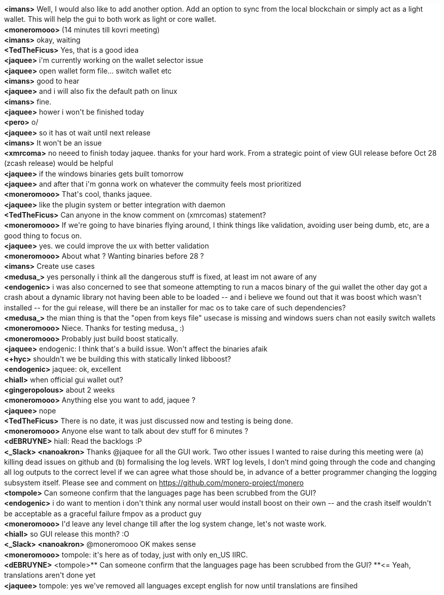 **\<imans>** Well, I would also like to add another option. Add an option to sync from the local blockchain or simply act as a light wallet. This will help the gui to both work as light or core wallet.  
**\<moneromooo>** (14 minutes till kovri meeting)  
**\<imans>** okay, waiting  
**\<TedTheFicus>** Yes, that is a good idea  
**\<jaquee>** i'm currently working on the wallet selector issue  
**\<jaquee>** open wallet form file... switch wallet etc  
**\<imans>** good to hear  
**\<jaquee>** and i will also fix the default path on linux  
**\<imans>** fine.  
**\<jaquee>** hower i won't be finished today  
**\<pero>** o/  
**\<jaquee>** so it has ot wait until next release  
**\<imans>** It won't be an issue  
**\<xmrcoma>** no neeed to finish today jaquee. thanks for your hard work. From a strategic point of view GUI release before Oct 28 (zcash release) would be helpful  
**\<jaquee>** if the windows binaries gets built tomorrow  
**\<jaquee>** and after that i'm gonna work on whatever the commuity feels most prioritized  
**\<moneromooo>** That's cool, thanks jaquee.  
**\<jaquee>** like the plugin system or better integration with daemon  
**\<TedTheFicus>** Can anyone in the know comment on (xmrcomas) statement?  
**\<moneromooo>** If we're going to have binaries flying around, I think things like validation, avoiding user being dumb, etc, are a good thing to focus on.  
**\<jaquee>** yes. we could improve the ux with better validation  
**\<moneromooo>** About what ? Wanting binaries before 28 ?  
**\<imans>** Create use cases  
**\<medusa_>** yes personally i think all the dangerous stuff is fixed, at least im not aware of any  
**\<endogenic>** i was also concerned to see that someone attempting to run a macos binary of the gui wallet the other day got a crash about a dynamic library not having been able to be loaded -- and i believe we found out that it was boost which wasn't installed -- for the gui release, will there be an installer for mac os to take care of such dependencies?  
**\<medusa_>** the mian thing is that the "open from keys file" usecase is missing and windows suers chan not easily switch wallets  
**\<moneromooo>** Niece. Thanks for testing medusa_ :)  
**\<moneromooo>** Probably just build boost statically.  
**\<jaquee>** endogenic: I think that's a build issue. Won't affect the binaries afaik  
**\<+hyc>** shouldn't we be building this with statically linked libboost?  
**\<endogenic>** jaquee: ok, excellent  
**\<hiall>** when official gui wallet out?  
**\<gingeropolous>** about 2 weeks  
**\<moneromooo>** Anything else you want to add, jaquee ?  
**\<jaquee>** nope  
**\<TedTheFicus>** There is no date, it was just discussed now and testing is being done.  
**\<moneromooo>** Anyone else want to talk about dev stuff for 6 minutes ?  
**\<dEBRUYNE>** hiall: Read the backlogs :P  
**\<_Slack> \<nanoakron>** Thanks @jaquee for all the GUI work. Two other issues I wanted to raise during this meeting were (a) killing dead issues on github and (b) formalising the log levels. WRT log levels, I don’t mind going through the code and changing all log outputs to the correct level if we can agree what those should be, in advance of a better programmer changing the logging subsystem itself. Please see and comment on https://github.com/monero-project/monero  
**\<tompole>** Can someone confirm that the languages page has been scrubbed from the GUI?  
**\<endogenic>** i do want to mention i don't think any normal user would install boost on their own -- and the crash itself wouldn't be acceptable as a graceful failure fmpov as a product guy  
**\<moneromooo>** I'd leave any level change till after the log system change, let's not waste work.  
**\<hiall>** so GUI release this month? :O  
**\<_Slack> \<nanoakron>** @moneromooo OK makes sense  
**\<moneromooo>** tompole: it's here as of today, just with only en_US IIRC.  
**\<dEBRUYNE>** \<tompole>** Can someone confirm that the languages page has been scrubbed from the GUI? **\<= Yeah, translations aren't done yet  
**\<jaquee>** tompole: yes we've removed all languages except english for now until translations are finsihed  